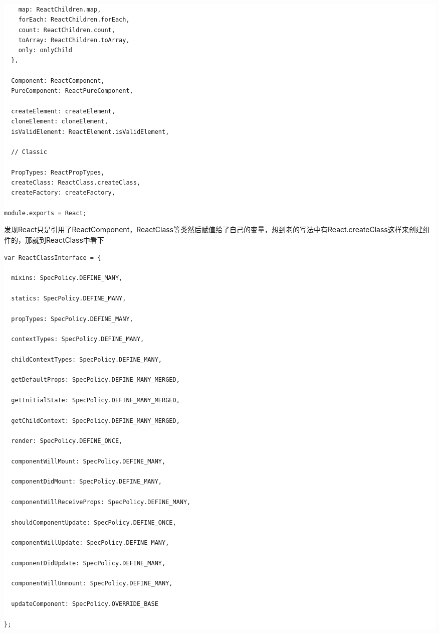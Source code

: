 ```
    map: ReactChildren.map,
    forEach: ReactChildren.forEach,
    count: ReactChildren.count,
    toArray: ReactChildren.toArray,
    only: onlyChild
  },

  Component: ReactComponent,
  PureComponent: ReactPureComponent,

  createElement: createElement,
  cloneElement: cloneElement,
  isValidElement: ReactElement.isValidElement,

  // Classic

  PropTypes: ReactPropTypes,
  createClass: ReactClass.createClass,
  createFactory: createFactory,

module.exports = React;

```
发现React只是引用了ReactComponent，ReactClass等类然后赋值给了自己的变量，想到老的写法中有React.createClass这样来创建组件的，那就到ReactClass中看下

```
var ReactClassInterface = {

  mixins: SpecPolicy.DEFINE_MANY,

  statics: SpecPolicy.DEFINE_MANY,

  propTypes: SpecPolicy.DEFINE_MANY,

  contextTypes: SpecPolicy.DEFINE_MANY,

  childContextTypes: SpecPolicy.DEFINE_MANY,

  getDefaultProps: SpecPolicy.DEFINE_MANY_MERGED,

  getInitialState: SpecPolicy.DEFINE_MANY_MERGED,

  getChildContext: SpecPolicy.DEFINE_MANY_MERGED,

  render: SpecPolicy.DEFINE_ONCE,

  componentWillMount: SpecPolicy.DEFINE_MANY,

  componentDidMount: SpecPolicy.DEFINE_MANY,

  componentWillReceiveProps: SpecPolicy.DEFINE_MANY,
  
  shouldComponentUpdate: SpecPolicy.DEFINE_ONCE,
  
  componentWillUpdate: SpecPolicy.DEFINE_MANY,
 
  componentDidUpdate: SpecPolicy.DEFINE_MANY,
  
  componentWillUnmount: SpecPolicy.DEFINE_MANY,

  updateComponent: SpecPolicy.OVERRIDE_BASE

};
```